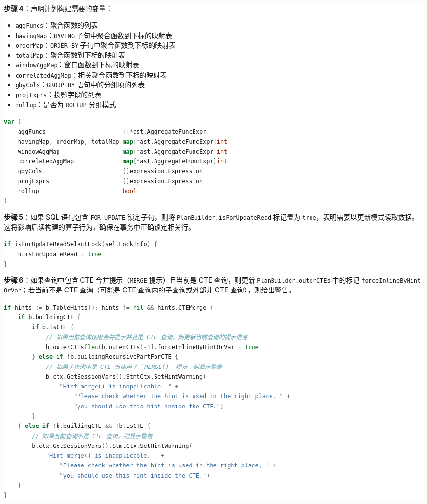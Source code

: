 **步骤 4**：声明计划构建需要的变量：

- `aggFuncs`：聚合函数的列表
- `havingMap`：`HAVING` 子句中聚合函数到下标的映射表
- `orderMap`：`ORDER BY` 子句中聚合函数到下标的映射表
- `totalMap`：聚合函数到下标的映射表
- `windowAggMap`：窗口函数到下标的映射表
- `correlatedAggMap`：相关聚合函数到下标的映射表
- `gbyCols`：`GROUP BY` 语句中的分组项的列表
- `projExprs`：投影字段的列表
- `rollup`：是否为 `ROLLUP` 分组模式

```go
var (
    aggFuncs                      []*ast.AggregateFuncExpr
    havingMap, orderMap, totalMap map[*ast.AggregateFuncExpr]int
    windowAggMap                  map[*ast.AggregateFuncExpr]int
    correlatedAggMap              map[*ast.AggregateFuncExpr]int
    gbyCols                       []expression.Expression
    projExprs                     []expression.Expression
    rollup                        bool
)
```

**步骤 5**：如果 SQL 语句包含 `FOR UPDATE` 锁定子句，则将 `PlanBuilder.isForUpdateRead` 标记置为 `true`，表明需要以更新模式读取数据。这将影响后续构建的算子行为，确保在事务中正确锁定相关行。

```go
if isForUpdateReadSelectLock(sel.LockInfo) {
    b.isForUpdateRead = true
}
```

**步骤 6**：如果查询中包含 CTE 合并提示（`MERGE` 提示）且当前是 CTE 查询，则更新 `PlanBuilder.outerCTEs` 中的标记 `forceInlineByHintOrVar`；若当前不是 CTE 查询（可能是 CTE 查询内的子查询或外部非 CTE 查询），则给出警告。

```go
if hints := b.TableHints(); hints != nil && hints.CTEMerge {
    if b.buildingCTE {
        if b.isCTE {
            // 如果当前查询使用合并提示并且是 CTE 查询，则更新当前查询的提示信息
            b.outerCTEs[len(b.outerCTEs)-1].forceInlineByHintOrVar = true
        } else if !b.buildingRecursivePartForCTE {
            // 如果子查询不是 CTE 但使用了 `MERGE()` 提示，则显示警告
            b.ctx.GetSessionVars().StmtCtx.SetHintWarning(
                "Hint merge() is inapplicable. " +
                    "Please check whether the hint is used in the right place, " +
                    "you should use this hint inside the CTE.")
        }
    } else if !b.buildingCTE && !b.isCTE {
        // 如果当前查询不是 CTE 查询，则显示警告
        b.ctx.GetSessionVars().StmtCtx.SetHintWarning(
            "Hint merge() is inapplicable. " +
                "Please check whether the hint is used in the right place, " +
                "you should use this hint inside the CTE.")
    }
}
```

